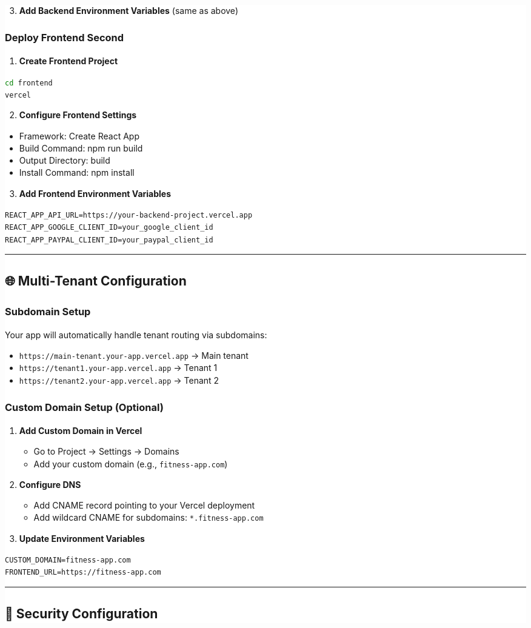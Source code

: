 3. **Add Backend Environment Variables** (same as above)

### Deploy Frontend Second

1. **Create Frontend Project**
```bash
cd frontend
vercel
```

2. **Configure Frontend Settings**
- Framework: Create React App
- Build Command: npm run build
- Output Directory: build
- Install Command: npm install

3. **Add Frontend Environment Variables**
```
REACT_APP_API_URL=https://your-backend-project.vercel.app
REACT_APP_GOOGLE_CLIENT_ID=your_google_client_id
REACT_APP_PAYPAL_CLIENT_ID=your_paypal_client_id
```

---

## 🌐 Multi-Tenant Configuration

### Subdomain Setup
Your app will automatically handle tenant routing via subdomains:

- `https://main-tenant.your-app.vercel.app` → Main tenant
- `https://tenant1.your-app.vercel.app` → Tenant 1
- `https://tenant2.your-app.vercel.app` → Tenant 2

### Custom Domain Setup (Optional)

1. **Add Custom Domain in Vercel**
   - Go to Project → Settings → Domains
   - Add your custom domain (e.g., `fitness-app.com`)

2. **Configure DNS**
   - Add CNAME record pointing to your Vercel deployment
   - Add wildcard CNAME for subdomains: `*.fitness-app.com`

3. **Update Environment Variables**
```
CUSTOM_DOMAIN=fitness-app.com
FRONTEND_URL=https://fitness-app.com
```

---

## 🔐 Security Configuration
